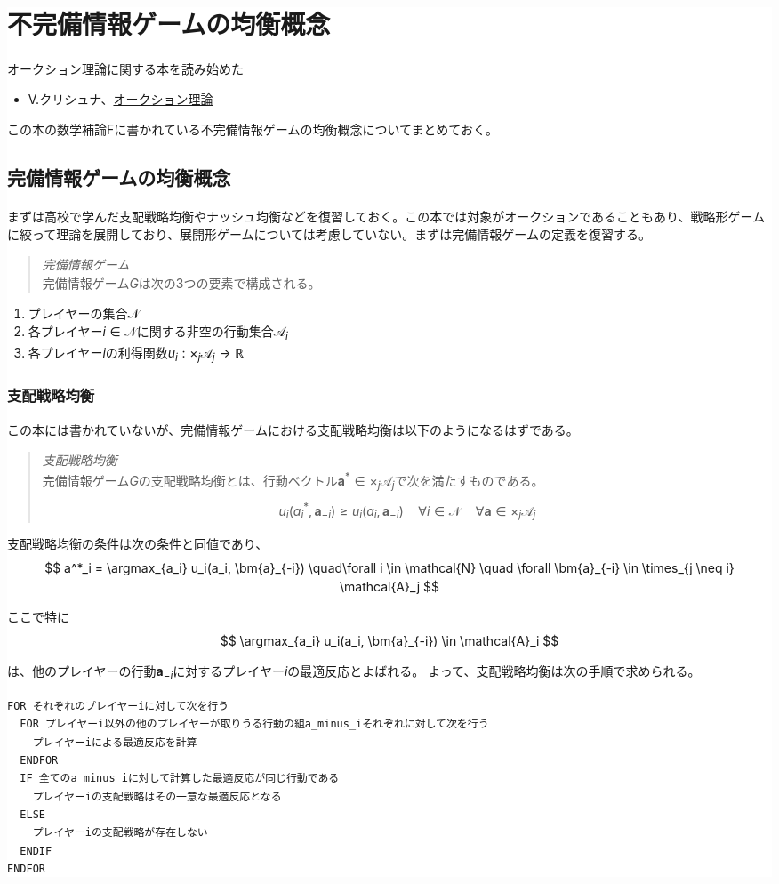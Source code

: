 # 不完備情報ゲームの均衡概念

オークション理論に関する本を読み始めた
- V.クリシュナ、[オークション理論](https://www.amazon.co.jp/dp/4502237612)

この本の数学補論Fに書かれている不完備情報ゲームの均衡概念についてまとめておく。

## 完備情報ゲームの均衡概念
まずは高校で学んだ支配戦略均衡やナッシュ均衡などを復習しておく。この本では対象がオークションであることもあり、戦略形ゲームに絞って理論を展開しており、展開形ゲームについては考慮していない。まずは完備情報ゲームの定義を復習する。
> *完備情報ゲーム*  
> 完備情報ゲーム$G$は次の3つの要素で構成される。
1. プレイヤーの集合$\mathcal{N}$
1. 各プレイヤー$i \in \mathcal{N}$に関する非空の行動集合$\mathcal{A}_i$
1. 各プレイヤー$i$の利得関数$u_i: \times_j \mathcal{A}_j \rightarrow \mathbb{R}$


### 支配戦略均衡
この本には書かれていないが、完備情報ゲームにおける支配戦略均衡は以下のようになるはずである。
> *支配戦略均衡*  
> 完備情報ゲーム$G$の支配戦略均衡とは、行動ベクトル$\bm{a}^* \in \times_j \mathcal{A}_j$で次を満たすものである。
$$
u_i(a^*_i, \bm{a}_{-i}) \ge u_i(a_i, \bm{a}_{-i})
\quad\forall i \in \mathcal{N}
\quad \forall \bm{a} \in \times_j \mathcal{A}_j
$$

支配戦略均衡の条件は次の条件と同値であり、
$$
a^*_i = \argmax_{a_i} u_i(a_i, \bm{a}_{-i})
\quad\forall i \in \mathcal{N}
\quad \forall \bm{a}_{-i} \in \times_{j \neq i} \mathcal{A}_j
$$

ここで特に
$$
\argmax_{a_i} u_i(a_i, \bm{a}_{-i}) \in \mathcal{A}_i
$$

は、他のプレイヤーの行動$\bm{a}_{-i}$に対するプレイヤー$i$の最適反応とよばれる。
よって、支配戦略均衡は次の手順で求められる。
```
FOR それぞれのプレイヤーiに対して次を行う
  FOR プレイヤーi以外の他のプレイヤーが取りうる行動の組a_minus_iそれぞれに対して次を行う
    プレイヤーiによる最適反応を計算
  ENDFOR
  IF 全てのa_minus_iに対して計算した最適反応が同じ行動である
    プレイヤーiの支配戦略はその一意な最適反応となる
  ELSE
    プレイヤーiの支配戦略が存在しない
  ENDIF
ENDFOR
```
